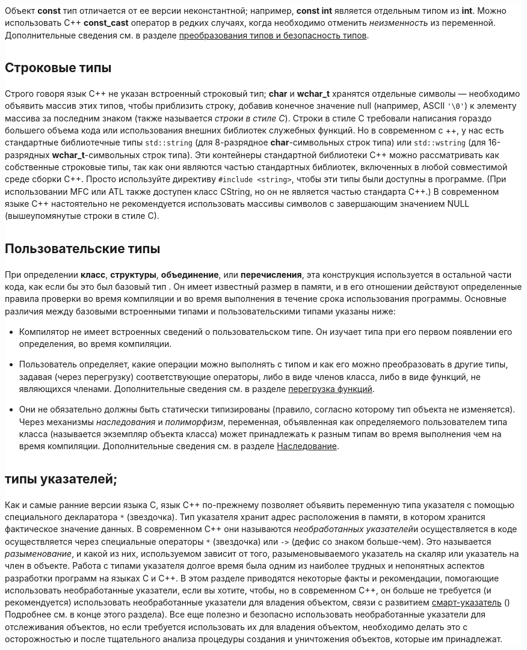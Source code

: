 Объект **const** тип отличается от ее версии неконстантной; например, **const int** является отдельным типом из **int**. Можно использовать C++ **const_cast** оператор в редких случаях, когда необходимо отменить *неизменность* из переменной. Дополнительные сведения см. в разделе [преобразования типов и безопасность типов](../cpp/type-conversions-and-type-safety-modern-cpp.md).

## <a name="string-types"></a>Строковые типы

Строго говоря язык C++ не указан встроенный строковый тип; **char** и **wchar_t** хранятся отдельные символы — необходимо объявить массив этих типов, чтобы приблизить строку, добавив конечное значение null (например, ASCII `'\0'`) к элементу массива за последним знаком (также называется *строки в стиле C*). Строки в стиле C требовали написания гораздо большего объема кода или использования внешних библиотек служебных функций. Но в современном с ++, у нас есть стандартные библиотечные типы `std::string` (для 8-разрядное **char**-символьных строк типа) или `std::wstring` (для 16-разрядных **wchar_t**-символьных строк типа). Эти контейнеры стандартной библиотеки C++ можно рассматривать как собственные строковые типы, так как они являются частью стандартных библиотек, включенных в любой совместимой среде сборки C++. Просто используйте директиву `#include <string>`, чтобы эти типы были доступны в программе. (При использовании MFC или ATL также доступен класс CString, но он не является частью стандарта C++.) В современном языке C++ настоятельно не рекомендуется использовать массивы символов с завершающим значением NULL (вышеупомянутые строки в стиле C).

## <a name="user-defined-types"></a>Пользовательские типы

При определении **класс**, **структуры**, **объединение**, или **перечисления**, эта конструкция используется в остальной части кода, как если бы это был базовый тип . Он имеет известный размер в памяти, и в его отношении действуют определенные правила проверки во время компиляции и во время выполнения в течение срока использования программы. Основные различия между базовыми встроенными типами и пользовательскими типами указаны ниже:

- Компилятор не имеет встроенных сведений о пользовательском типе. Он изучает типа при его первом появлении его определения, во время компиляции.

- Пользователь определяет, какие операции можно выполнять с типом и как его можно преобразовать в другие типы, задавая (через перегрузку) соответствующие операторы, либо в виде членов класса, либо в виде функций, не являющихся членами. Дополнительные сведения см. в разделе [перегрузка функций](function-overloading.md).

- Они не обязательно должны быть статически типизированы (правило, согласно которому тип объекта не изменяется). Через механизмы *наследования* и *полиморфизм*, переменная, объявленная как определяемого пользователем типа класса (называется экземпляр объекта класса) может принадлежать к разным типам во время выполнения чем на время компиляции. Дополнительные сведения см. в разделе [Наследование](../cpp/inheritance-cpp.md).

## <a name="pointer-types"></a>типы указателей;

Как и самые ранние версии языка C, язык C++ по-прежнему позволяет объявить переменную типа указателя с помощью специального декларатора `*` (звездочка). Тип указателя хранит адрес расположения в памяти, в котором хранится фактическое значение данных. В современном C++ они называются *необработанных указателей*и осуществляется в коде осуществляется через специальные операторы `*` (звездочка) или `->` (дефис со знаком больше-чем). Это называется *разыменование*, и какой из них, используемом зависит от того, разыменовываемого указатель на скаляр или указатель на член в объекте. Работа с типами указателя долгое время была одним из наиболее трудных и непонятных аспектов разработки программ на языках C и C++. В этом разделе приводятся некоторые факты и рекомендации, помогающие использовать необработанные указатели, если вы хотите, чтобы, но в современном C++, он больше не требуется (и рекомендуется) использовать необработанные указатели для владения объектом, связи с развитием [смарт-указатель](../cpp/smart-pointers-modern-cpp.md) () Подробнее см. в конце этого раздела). Все еще полезно и безопасно использовать необработанные указатели для отслеживания объектов, но если требуется использовать их для владения объектом, необходимо делать это с осторожностью и после тщательного анализа процедуры создания и уничтожения объектов, которые им принадлежат.
